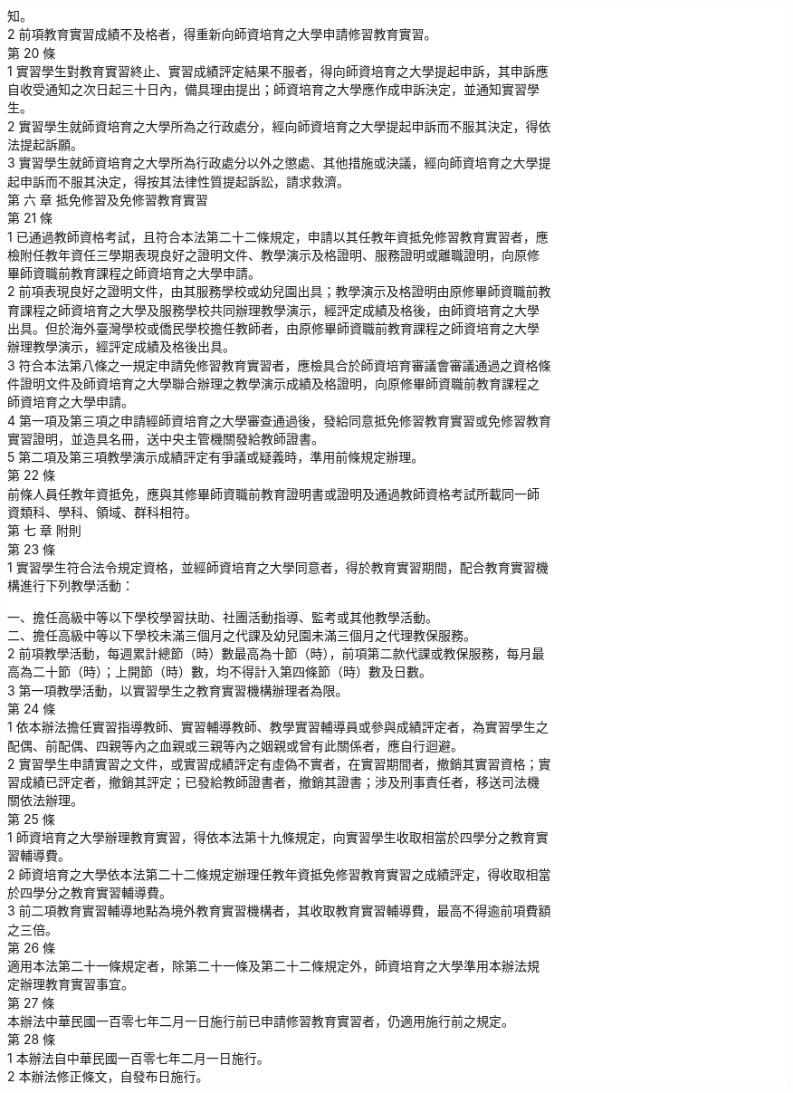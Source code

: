 
知。  
2 前項教育實習成績不及格者，得重新向師資培育之大學申請修習教育實習。  
第 20 條  
1 實習學生對教育實習終止、實習成績評定結果不服者，得向師資培育之大學提起申訴，其申訴應  
自收受通知之次日起三十日內，備具理由提出；師資培育之大學應作成申訴決定，並通知實習學  
生。  
2 實習學生就師資培育之大學所為之行政處分，經向師資培育之大學提起申訴而不服其決定，得依  
法提起訴願。  
3 實習學生就師資培育之大學所為行政處分以外之懲處、其他措施或決議，經向師資培育之大學提  
起申訴而不服其決定，得按其法律性質提起訴訟，請求救濟。  
第 六 章 抵免修習及免修習教育實習  
第 21 條  
1 已通過教師資格考試，且符合本法第二十二條規定，申請以其任教年資抵免修習教育實習者，應  
檢附任教年資任三學期表現良好之證明文件、教學演示及格證明、服務證明或離職證明，向原修  
畢師資職前教育課程之師資培育之大學申請。  
2 前項表現良好之證明文件，由其服務學校或幼兒園出具；教學演示及格證明由原修畢師資職前教  
育課程之師資培育之大學及服務學校共同辦理教學演示，經評定成績及格後，由師資培育之大學  
出具。但於海外臺灣學校或僑民學校擔任教師者，由原修畢師資職前教育課程之師資培育之大學  
辦理教學演示，經評定成績及格後出具。  
3 符合本法第八條之一規定申請免修習教育實習者，應檢具合於師資培育審議會審議通過之資格條  
件證明文件及師資培育之大學聯合辦理之教學演示成績及格證明，向原修畢師資職前教育課程之  
師資培育之大學申請。  
4 第一項及第三項之申請經師資培育之大學審查通過後，發給同意抵免修習教育實習或免修習教育  
實習證明，並造具名冊，送中央主管機關發給教師證書。  
5 第二項及第三項教學演示成績評定有爭議或疑義時，準用前條規定辦理。  
第 22 條  
前條人員任教年資抵免，應與其修畢師資職前教育證明書或證明及通過教師資格考試所載同一師  
資類科、學科、領域、群科相符。  
第 七 章 附則  
第 23 條  
1 實習學生符合法令規定資格，並經師資培育之大學同意者，得於教育實習期間，配合教育實習機  
構進行下列教學活動：  


一、擔任高級中等以下學校學習扶助、社團活動指導、監考或其他教學活動。  
二、擔任高級中等以下學校未滿三個月之代課及幼兒園未滿三個月之代理教保服務。  
2 前項教學活動，每週累計總節（時）數最高為十節（時），前項第二款代課或教保服務，每月最  
高為二十節（時）；上開節（時）數，均不得計入第四條節（時）數及日數。  
3 第一項教學活動，以實習學生之教育實習機構辦理者為限。  
第 24 條  
1 依本辦法擔任實習指導教師、實習輔導教師、教學實習輔導員或參與成績評定者，為實習學生之  
配偶、前配偶、四親等內之血親或三親等內之姻親或曾有此關係者，應自行迴避。  
2 實習學生申請實習之文件，或實習成績評定有虛偽不實者，在實習期間者，撤銷其實習資格；實  
習成績已評定者，撤銷其評定；已發給教師證書者，撤銷其證書；涉及刑事責任者，移送司法機  
關依法辦理。  
第 25 條  
1 師資培育之大學辦理教育實習，得依本法第十九條規定，向實習學生收取相當於四學分之教育實  
習輔導費。  
2 師資培育之大學依本法第二十二條規定辦理任教年資抵免修習教育實習之成績評定，得收取相當  
於四學分之教育實習輔導費。  
3 前二項教育實習輔導地點為境外教育實習機構者，其收取教育實習輔導費，最高不得逾前項費額  
之三倍。  
第 26 條  
適用本法第二十一條規定者，除第二十一條及第二十二條規定外，師資培育之大學準用本辦法規  
定辦理教育實習事宜。  
第 27 條  
本辦法中華民國一百零七年二月一日施行前已申請修習教育實習者，仍適用施行前之規定。  
第 28 條  
1 本辦法自中華民國一百零七年二月一日施行。  
2 本辦法修正條文，自發布日施行。  


